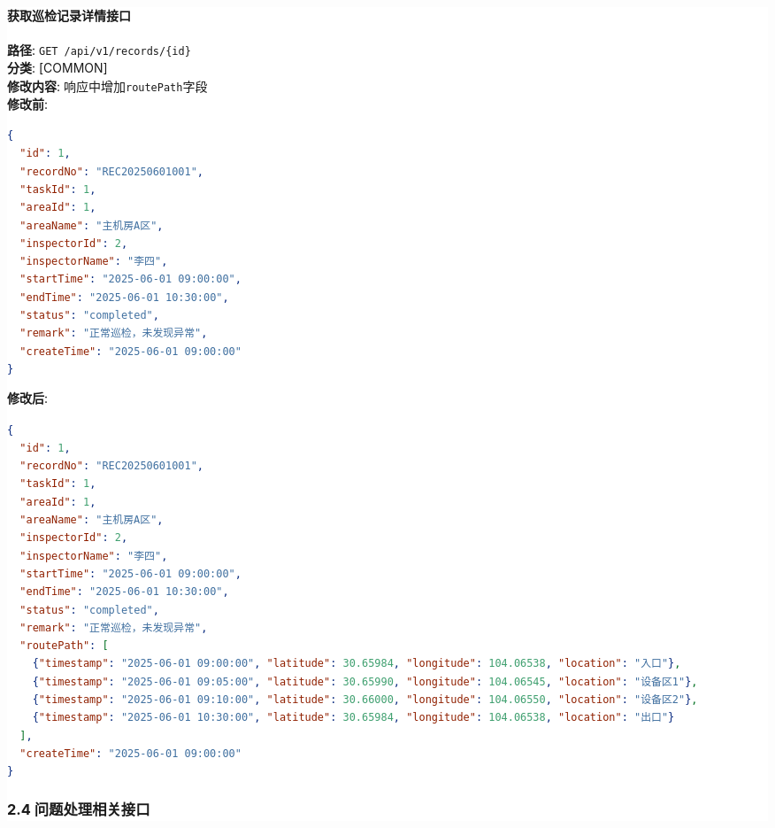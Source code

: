 #### 获取巡检记录详情接口
**路径**: `GET /api/v1/records/{id}`  
**分类**: [COMMON]  
**修改内容**: 响应中增加`routePath`字段  
**修改前**:
```json
{
  "id": 1,
  "recordNo": "REC20250601001",
  "taskId": 1,
  "areaId": 1,
  "areaName": "主机房A区",
  "inspectorId": 2,
  "inspectorName": "李四",
  "startTime": "2025-06-01 09:00:00",
  "endTime": "2025-06-01 10:30:00",
  "status": "completed",
  "remark": "正常巡检，未发现异常",
  "createTime": "2025-06-01 09:00:00"
}
```

**修改后**:
```json
{
  "id": 1,
  "recordNo": "REC20250601001",
  "taskId": 1,
  "areaId": 1,
  "areaName": "主机房A区",
  "inspectorId": 2,
  "inspectorName": "李四",
  "startTime": "2025-06-01 09:00:00",
  "endTime": "2025-06-01 10:30:00",
  "status": "completed",
  "remark": "正常巡检，未发现异常",
  "routePath": [
    {"timestamp": "2025-06-01 09:00:00", "latitude": 30.65984, "longitude": 104.06538, "location": "入口"},
    {"timestamp": "2025-06-01 09:05:00", "latitude": 30.65990, "longitude": 104.06545, "location": "设备区1"},
    {"timestamp": "2025-06-01 09:10:00", "latitude": 30.66000, "longitude": 104.06550, "location": "设备区2"},
    {"timestamp": "2025-06-01 10:30:00", "latitude": 30.65984, "longitude": 104.06538, "location": "出口"}
  ],
  "createTime": "2025-06-01 09:00:00"
}
```

### 2.4 问题处理相关接口
